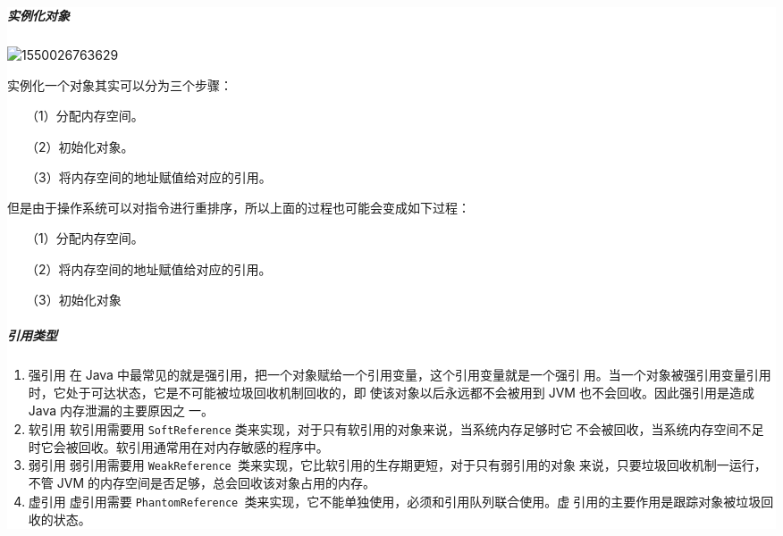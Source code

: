 

##### 实例化对象

![1550026763629](https://sustblog.oss-cn-beijing.aliyuncs.com/blog/jvm/jvm1.png)

实例化一个对象其实可以分为三个步骤：

　　（1）分配内存空间。

　　（2）初始化对象。

　　（3）将内存空间的地址赋值给对应的引用。

但是由于操作系统可以对指令进行重排序，所以上面的过程也可能会变成如下过程：

　　（1）分配内存空间。

　　（2）将内存空间的地址赋值给对应的引用。

　　（3）初始化对象

##### 引用类型

1. 强引用
   在 Java 中最常见的就是强引用，把一个对象赋给一个引用变量，这个引用变量就是一个强引
   用。当一个对象被强引用变量引用时，它处于可达状态，它是不可能被垃圾回收机制回收的，即
   使该对象以后永远都不会被用到 JVM 也不会回收。因此强引用是造成 Java 内存泄漏的主要原因之
   一。
2. 软引用
   软引用需要用 `SoftReference` 类来实现，对于只有软引用的对象来说，当系统内存足够时它
   不会被回收，当系统内存空间不足时它会被回收。软引用通常用在对内存敏感的程序中。
3. 弱引用
弱引用需要用 `WeakReference `类来实现，它比软引用的生存期更短，对于只有弱引用的对象
   来说，只要垃圾回收机制一运行，不管 JVM 的内存空间是否足够，总会回收该对象占用的内存。
4. 虚引用
   虚引用需要 `PhantomReference `类来实现，它不能单独使用，必须和引用队列联合使用。虚
   引用的主要作用是跟踪对象被垃圾回收的状态。
